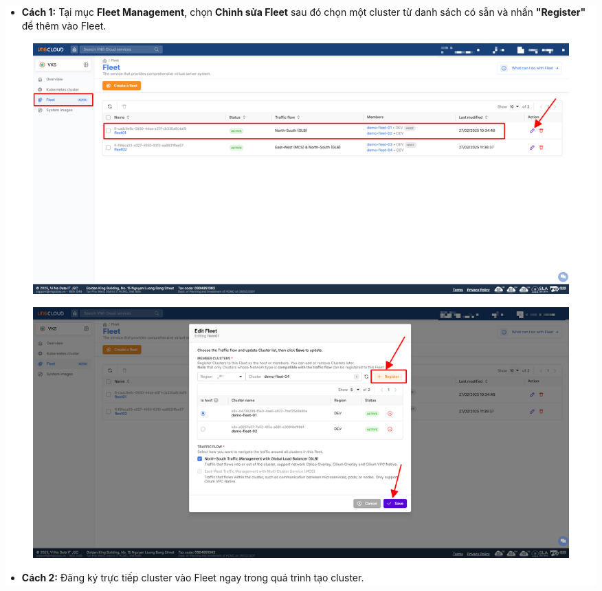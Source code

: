 * **Cách 1:** Tại mục **Fleet Management**, chọn **Chỉnh sửa Fleet** sau đó chọn một cluster từ danh sách có sẵn và nhấn **"Register"** để thêm vào Fleet.

<figure><img src="../../.gitbook/assets/image (936).png" alt=""><figcaption></figcaption></figure>

<figure><img src="../../.gitbook/assets/image (937).png" alt=""><figcaption></figcaption></figure>

* **Cách 2:** Đăng ký trực tiếp cluster vào Fleet ngay trong quá trình tạo cluster.

